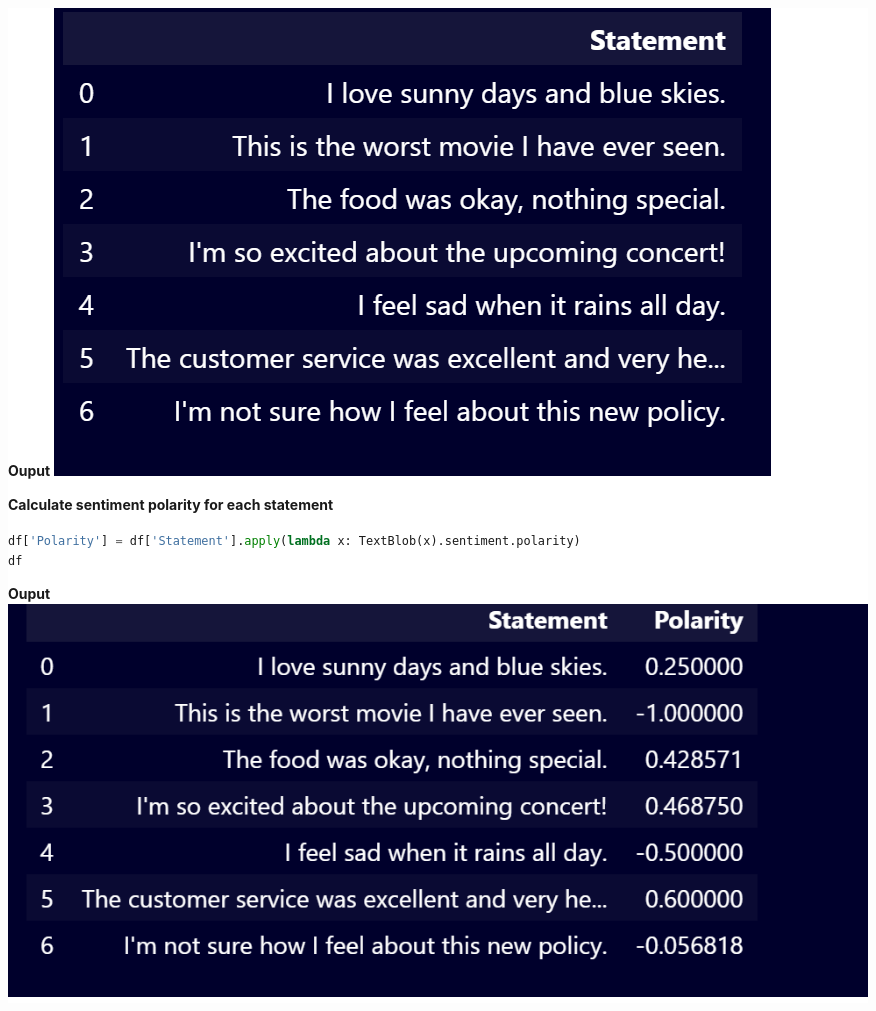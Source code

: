 **Ouput**
![alt text](/images/img302.png)



**Calculate sentiment polarity for each statement**
```python
df['Polarity'] = df['Statement'].apply(lambda x: TextBlob(x).sentiment.polarity)
df
```
**Ouput**
![alt text](/images/img301.png)
